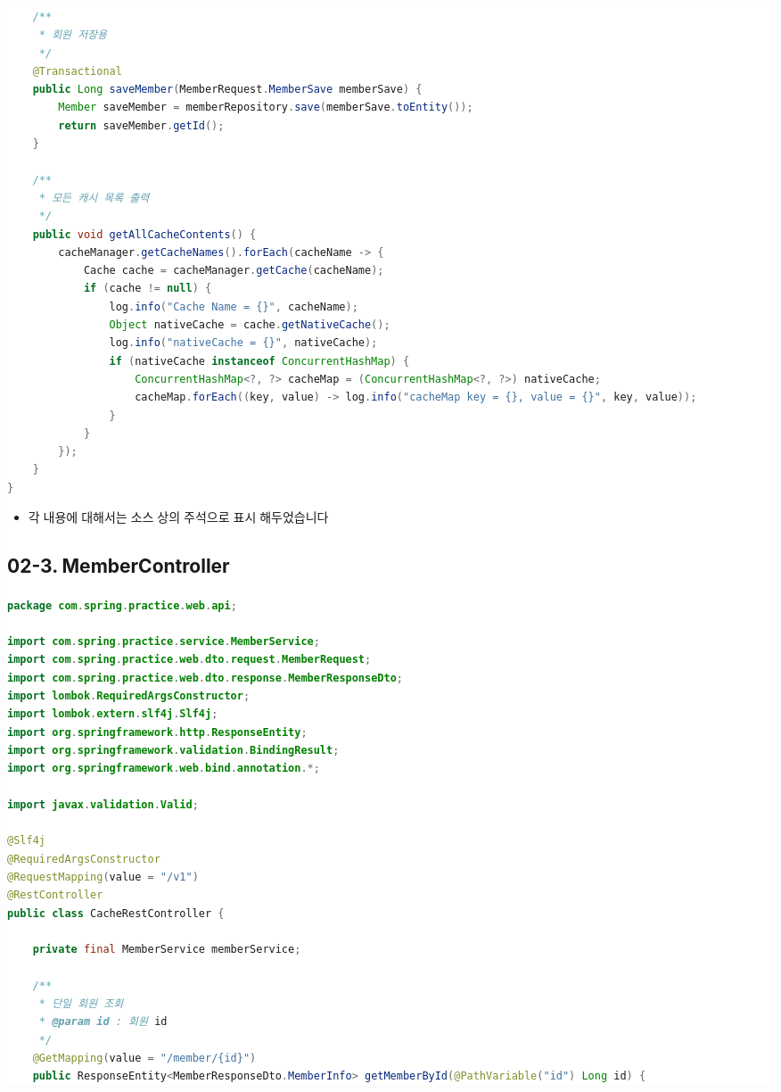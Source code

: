 ```java
    /**
     * 회원 저장용
     */
    @Transactional
    public Long saveMember(MemberRequest.MemberSave memberSave) {
        Member saveMember = memberRepository.save(memberSave.toEntity());
        return saveMember.getId();
    }

    /**
     * 모든 캐시 목록 출력
     */
    public void getAllCacheContents() {
        cacheManager.getCacheNames().forEach(cacheName -> {
            Cache cache = cacheManager.getCache(cacheName);
            if (cache != null) {
                log.info("Cache Name = {}", cacheName);
                Object nativeCache = cache.getNativeCache();
                log.info("nativeCache = {}", nativeCache);
                if (nativeCache instanceof ConcurrentHashMap) {
                    ConcurrentHashMap<?, ?> cacheMap = (ConcurrentHashMap<?, ?>) nativeCache;
                    cacheMap.forEach((key, value) -> log.info("cacheMap key = {}, value = {}", key, value));
                }
            }
        });
    }
}
```

- 각 내용에 대해서는 소스 상의 주석으로 표시 해두었습니다

## 02-3. MemberController

```java
package com.spring.practice.web.api;

import com.spring.practice.service.MemberService;
import com.spring.practice.web.dto.request.MemberRequest;
import com.spring.practice.web.dto.response.MemberResponseDto;
import lombok.RequiredArgsConstructor;
import lombok.extern.slf4j.Slf4j;
import org.springframework.http.ResponseEntity;
import org.springframework.validation.BindingResult;
import org.springframework.web.bind.annotation.*;

import javax.validation.Valid;

@Slf4j
@RequiredArgsConstructor
@RequestMapping(value = "/v1")
@RestController
public class CacheRestController {

    private final MemberService memberService;

    /**
     * 단일 회원 조회
     * @param id : 회원 id
     */
    @GetMapping(value = "/member/{id}")
    public ResponseEntity<MemberResponseDto.MemberInfo> getMemberById(@PathVariable("id") Long id) {
```